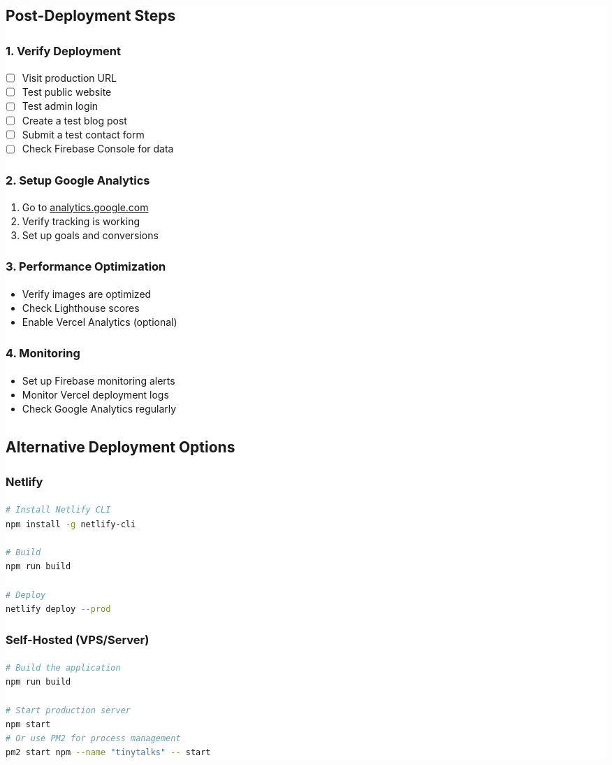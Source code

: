 ## Post-Deployment Steps

### 1. Verify Deployment

- [ ] Visit production URL
- [ ] Test public website
- [ ] Test admin login
- [ ] Create a test blog post
- [ ] Submit a test contact form
- [ ] Check Firebase Console for data

### 2. Setup Google Analytics

1. Go to [analytics.google.com](https://analytics.google.com)
2. Verify tracking is working
3. Set up goals and conversions

### 3. Performance Optimization

- Verify images are optimized
- Check Lighthouse scores
- Enable Vercel Analytics (optional)

### 4. Monitoring

- Set up Firebase monitoring alerts
- Monitor Vercel deployment logs
- Check Google Analytics regularly

## Alternative Deployment Options

### Netlify

```bash
# Install Netlify CLI
npm install -g netlify-cli

# Build
npm run build

# Deploy
netlify deploy --prod
```

### Self-Hosted (VPS/Server)

```bash
# Build the application
npm run build

# Start production server
npm start
# Or use PM2 for process management
pm2 start npm --name "tinytalks" -- start
```
